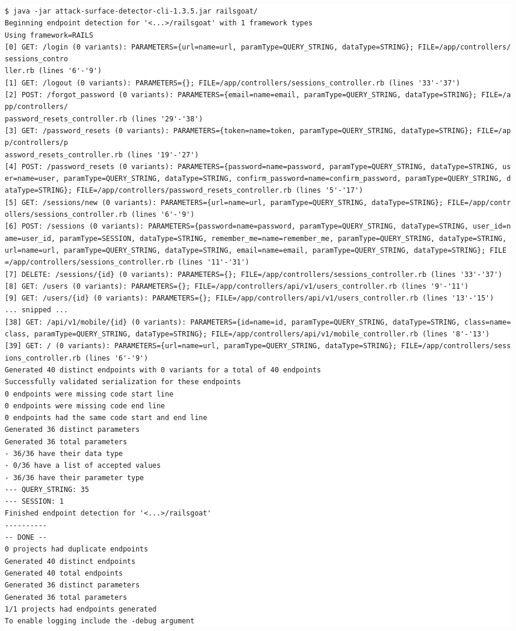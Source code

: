 ```text
$ java -jar attack-surface-detector-cli-1.3.5.jar railsgoat/
Beginning endpoint detection for '<...>/railsgoat' with 1 framework types
Using framework=RAILS
[0] GET: /login (0 variants): PARAMETERS={url=name=url, paramType=QUERY_STRING, dataType=STRING}; FILE=/app/controllers/sessions_contro
ller.rb (lines '6'-'9')
[1] GET: /logout (0 variants): PARAMETERS={}; FILE=/app/controllers/sessions_controller.rb (lines '33'-'37')
[2] POST: /forgot_password (0 variants): PARAMETERS={email=name=email, paramType=QUERY_STRING, dataType=STRING}; FILE=/app/controllers/
password_resets_controller.rb (lines '29'-'38')
[3] GET: /password_resets (0 variants): PARAMETERS={token=name=token, paramType=QUERY_STRING, dataType=STRING}; FILE=/app/controllers/p
assword_resets_controller.rb (lines '19'-'27')
[4] POST: /password_resets (0 variants): PARAMETERS={password=name=password, paramType=QUERY_STRING, dataType=STRING, user=name=user, paramType=QUERY_STRING, dataType=STRING, confirm_password=name=confirm_password, paramType=QUERY_STRING, dataType=STRING}; FILE=/app/controllers/password_resets_controller.rb (lines '5'-'17')
[5] GET: /sessions/new (0 variants): PARAMETERS={url=name=url, paramType=QUERY_STRING, dataType=STRING}; FILE=/app/controllers/sessions_controller.rb (lines '6'-'9')
[6] POST: /sessions (0 variants): PARAMETERS={password=name=password, paramType=QUERY_STRING, dataType=STRING, user_id=name=user_id, paramType=SESSION, dataType=STRING, remember_me=name=remember_me, paramType=QUERY_STRING, dataType=STRING, url=name=url, paramType=QUERY_STRING, dataType=STRING, email=name=email, paramType=QUERY_STRING, dataType=STRING}; FILE=/app/controllers/sessions_controller.rb (lines '11'-'31')
[7] DELETE: /sessions/{id} (0 variants): PARAMETERS={}; FILE=/app/controllers/sessions_controller.rb (lines '33'-'37')
[8] GET: /users (0 variants): PARAMETERS={}; FILE=/app/controllers/api/v1/users_controller.rb (lines '9'-'11')
[9] GET: /users/{id} (0 variants): PARAMETERS={}; FILE=/app/controllers/api/v1/users_controller.rb (lines '13'-'15')
... snipped ...
[38] GET: /api/v1/mobile/{id} (0 variants): PARAMETERS={id=name=id, paramType=QUERY_STRING, dataType=STRING, class=name=class, paramType=QUERY_STRING, dataType=STRING}; FILE=/app/controllers/api/v1/mobile_controller.rb (lines '8'-'13')
[39] GET: / (0 variants): PARAMETERS={url=name=url, paramType=QUERY_STRING, dataType=STRING}; FILE=/app/controllers/sessions_controller.rb (lines '6'-'9')
Generated 40 distinct endpoints with 0 variants for a total of 40 endpoints
Successfully validated serialization for these endpoints
0 endpoints were missing code start line
0 endpoints were missing code end line
0 endpoints had the same code start and end line
Generated 36 distinct parameters
Generated 36 total parameters
- 36/36 have their data type
- 0/36 have a list of accepted values
- 36/36 have their parameter type
--- QUERY_STRING: 35
--- SESSION: 1
Finished endpoint detection for '<...>/railsgoat'
----------
-- DONE --
0 projects had duplicate endpoints
Generated 40 distinct endpoints
Generated 40 total endpoints
Generated 36 distinct parameters
Generated 36 total parameters
1/1 projects had endpoints generated
To enable logging include the -debug argument
```
